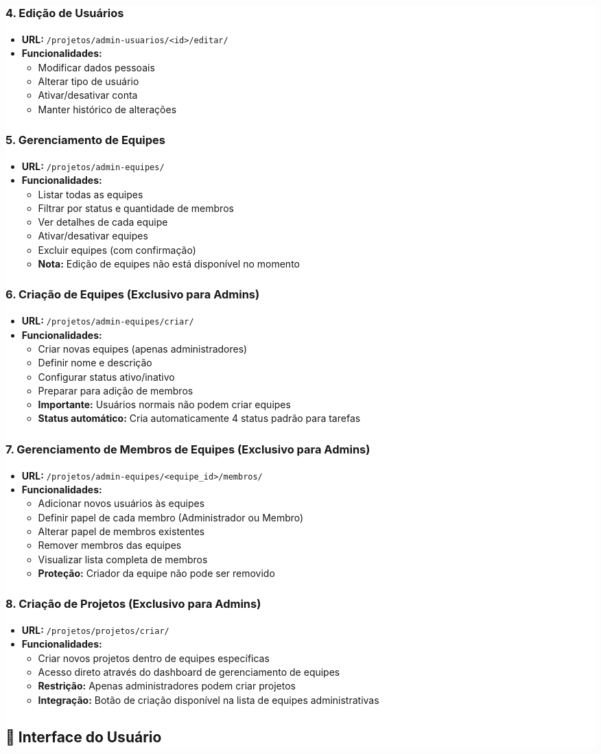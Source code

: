 ### 4. Edição de Usuários
- **URL:** `/projetos/admin-usuarios/<id>/editar/`
- **Funcionalidades:**
  - Modificar dados pessoais
  - Alterar tipo de usuário
  - Ativar/desativar conta
  - Manter histórico de alterações

### 5. Gerenciamento de Equipes
- **URL:** `/projetos/admin-equipes/`
- **Funcionalidades:**
  - Listar todas as equipes
  - Filtrar por status e quantidade de membros
  - Ver detalhes de cada equipe
  - Ativar/desativar equipes
  - Excluir equipes (com confirmação)
  - **Nota:** Edição de equipes não está disponível no momento

### 6. Criação de Equipes (Exclusivo para Admins)
- **URL:** `/projetos/admin-equipes/criar/`
- **Funcionalidades:**
  - Criar novas equipes (apenas administradores)
  - Definir nome e descrição
  - Configurar status ativo/inativo
  - Preparar para adição de membros
  - **Importante:** Usuários normais não podem criar equipes
  - **Status automático:** Cria automaticamente 4 status padrão para tarefas

### 7. Gerenciamento de Membros de Equipes (Exclusivo para Admins)
- **URL:** `/projetos/admin-equipes/<equipe_id>/membros/`
- **Funcionalidades:**
  - Adicionar novos usuários às equipes
  - Definir papel de cada membro (Administrador ou Membro)
  - Alterar papel de membros existentes
  - Remover membros das equipes
  - Visualizar lista completa de membros
  - **Proteção:** Criador da equipe não pode ser removido

### 8. Criação de Projetos (Exclusivo para Admins)
- **URL:** `/projetos/projetos/criar/`
- **Funcionalidades:**
  - Criar novos projetos dentro de equipes específicas
  - Acesso direto através do dashboard de gerenciamento de equipes
  - **Restrição:** Apenas administradores podem criar projetos
  - **Integração:** Botão de criação disponível na lista de equipes administrativas

## 🎨 Interface do Usuário
